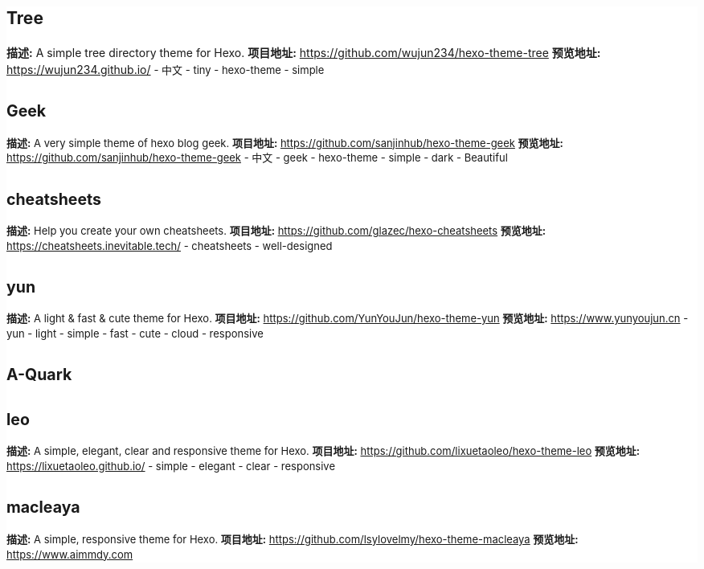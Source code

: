 

## Tree
**描述:** A simple tree directory theme for Hexo.
**项目地址:** <https://github.com/wujun234/hexo-theme-tree>
**预览地址:** <https://wujun234.github.io/>
<font size="2">
    - 中文
    - tiny
    - hexo-theme
    - simple
## Geek
**描述:** A very simple theme of hexo blog geek.
**项目地址:** <https://github.com/sanjinhub/hexo-theme-geek>
**预览地址:** <https://github.com/sanjinhub/hexo-theme-geek>
<font size="2">
    - 中文
    - geek
    - hexo-theme
    - simple
    - dark
    - Beautiful
## cheatsheets
**描述:** Help you create your own cheatsheets.
**项目地址:** <https://github.com/glazec/hexo-cheatsheets>
**预览地址:** <https://cheatsheets.inevitable.tech/>
<font size="2">
    - cheatsheets
    - well-designed
## yun
**描述:** A light & fast & cute theme for Hexo.
**项目地址:** <https://github.com/YunYouJun/hexo-theme-yun>
**预览地址:** <https://www.yunyoujun.cn>
<font size="2">
    - yun
    - light
    - simple
    - fast
    - cute
    - cloud
    - responsive
## A-Quark


## leo
**描述:** A simple, elegant, clear and responsive theme for Hexo.
**项目地址:** <https://github.com/lixuetaoleo/hexo-theme-leo>
**预览地址:** <https://lixuetaoleo.github.io/>
<font size="2">
    - simple
    - elegant
    - clear
    - responsive
## macleaya
**描述:** A simple, responsive theme for Hexo.
**项目地址:** <https://github.com/lsylovelmy/hexo-theme-macleaya>
**预览地址:** <https://www.aimmdy.com>
<font size="2">